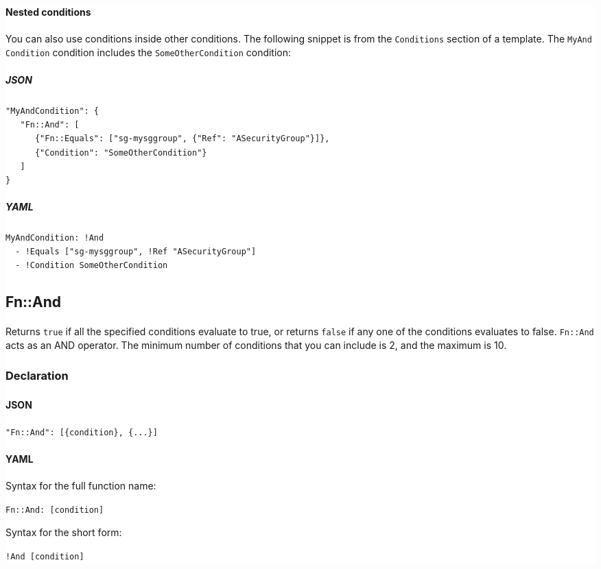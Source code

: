 #### Nested conditions<a name="nested-conditions"></a>

You can also use conditions inside other conditions\. The following snippet is from the `Conditions` section of a template\. The `MyAndCondition` condition includes the `SomeOtherCondition` condition:

##### JSON<a name="nested-conditions.json"></a>

```
"MyAndCondition": {
   "Fn::And": [
      {"Fn::Equals": ["sg-mysggroup", {"Ref": "ASecurityGroup"}]},
      {"Condition": "SomeOtherCondition"}
   ]
}
```

##### YAML<a name="nested-conditions.yaml"></a>

```
MyAndCondition: !And
  - !Equals ["sg-mysggroup", !Ref "ASecurityGroup"]
  - !Condition SomeOtherCondition
```

## Fn::And<a name="intrinsic-function-reference-conditions-and"></a>

Returns `true` if all the specified conditions evaluate to true, or returns `false` if any one of the conditions evaluates to false\. `Fn::And` acts as an AND operator\. The minimum number of conditions that you can include is 2, and the maximum is 10\.

### Declaration<a name="intrinsic-function-reference-conditions-and-syntax"></a>

#### JSON<a name="intrinsic-function-reference-conditions-and-syntax.json"></a>

```
"Fn::And": [{condition}, {...}]
```

#### YAML<a name="intrinsic-function-reference-conditions-and-syntax.yaml"></a>

Syntax for the full function name:

```
Fn::And: [condition]
```

Syntax for the short form:

```
!And [condition]
```
